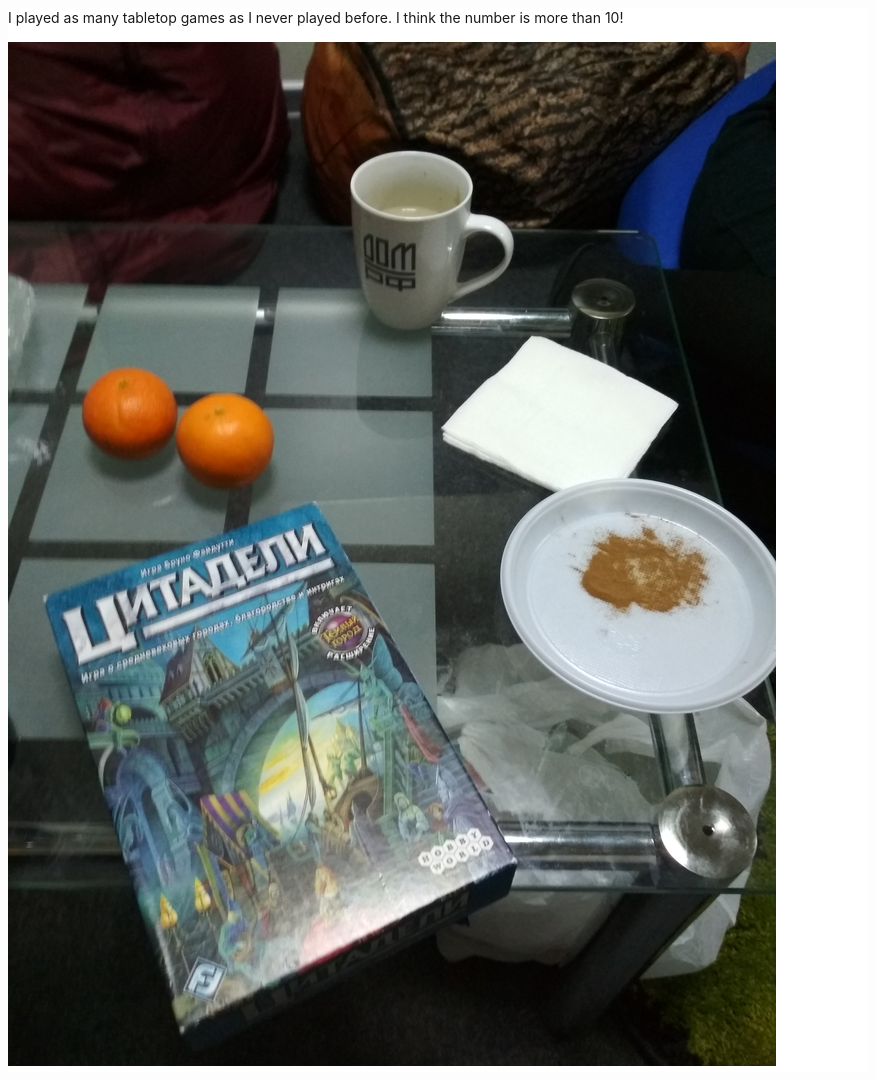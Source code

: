 I played as many tabletop games as I never played before. I think the number is more than 10!

![](images/IMG_20181221_201313.jpg)
